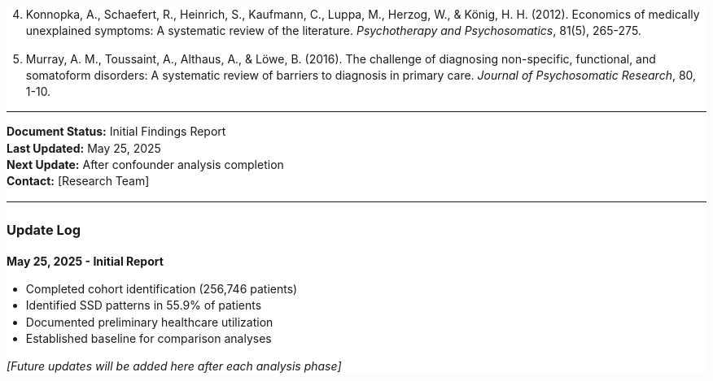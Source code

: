 4. Konnopka, A., Schaefert, R., Heinrich, S., Kaufmann, C., Luppa, M., Herzog, W., & König, H. H. (2012). Economics of medically unexplained symptoms: A systematic review of the literature. *Psychotherapy and Psychosomatics*, 81(5), 265-275.

5. Murray, A. M., Toussaint, A., Althaus, A., & Löwe, B. (2016). The challenge of diagnosing non-specific, functional, and somatoform disorders: A systematic review of barriers to diagnosis in primary care. *Journal of Psychosomatic Research*, 80, 1-10.

---

**Document Status:** Initial Findings Report  
**Last Updated:** May 25, 2025  
**Next Update:** After confounder analysis completion  
**Contact:** [Research Team]

---

### Update Log

**May 25, 2025 - Initial Report**
- Completed cohort identification (256,746 patients)
- Identified SSD patterns in 55.9% of patients  
- Documented preliminary healthcare utilization
- Established baseline for comparison analyses

*[Future updates will be added here after each analysis phase]*